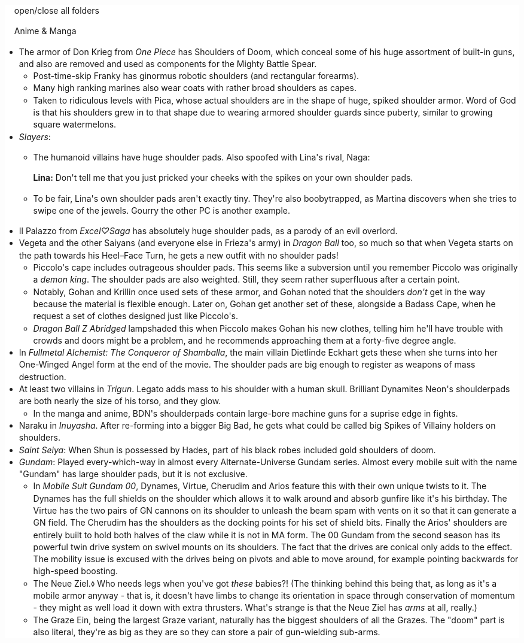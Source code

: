     open/close all folders 

    Anime & Manga 

-   The armor of Don Krieg from _One Piece_ has Shoulders of Doom, which conceal some of his huge assortment of built-in guns, and also are removed and used as components for the Mighty Battle Spear.
    -   Post-time-skip Franky has ginormus robotic shoulders (and rectangular forearms).
    -   Many high ranking marines also wear coats with rather broad shoulders as capes.
    -   Taken to ridiculous levels with Pica, whose actual shoulders are in the shape of huge, spiked shoulder armor. Word of God is that his shoulders grew in to that shape due to wearing armored shoulder guards since puberty, similar to growing square watermelons.
-   _Slayers_:
    -   The humanoid villains have huge shoulder pads. Also spoofed with Lina's rival, Naga:
        
        **Lina:** Don't tell me that you just pricked your cheeks with the spikes on your own shoulder pads.
        
    -   To be fair, Lina's own shoulder pads aren't exactly tiny. They're also boobytrapped, as Martina discovers when she tries to swipe one of the jewels. Gourry the other PC is another example.
-   Il Palazzo from _Excel♡Saga_ has absolutely huge shoulder pads, as a parody of an evil overlord.
-   Vegeta and the other Saiyans (and everyone else in Frieza's army) in _Dragon Ball_ too, so much so that when Vegeta starts on the path towards his Heel–Face Turn, he gets a new outfit with no shoulder pads!
    -   Piccolo's cape includes outrageous shoulder pads. This seems like a subversion until you remember Piccolo was originally a _demon king_. The shoulder pads are also weighted. Still, they seem rather superfluous after a certain point.
    -   Notably, Gohan and Krillin once used sets of these armor, and Gohan noted that the shoulders _don't_ get in the way because the material is flexible enough. Later on, Gohan get another set of these, alongside a Badass Cape, when he request a set of clothes designed just like Piccolo's.
    -   _Dragon Ball Z Abridged_ lampshaded this when Piccolo makes Gohan his new clothes, telling him he'll have trouble with crowds and doors might be a problem, and he recommends approaching them at a forty-five degree angle.
-   In _Fullmetal Alchemist: The Conqueror of Shamballa_, the main villain Dietlinde Eckhart gets these when she turns into her One-Winged Angel form at the end of the movie. The shoulder pads are big enough to register as weapons of mass destruction.
-   At least two villains in _Trigun_. Legato adds mass to his shoulder with a human skull. Brilliant Dynamites Neon's shoulderpads are both nearly the size of his torso, and they glow.
    -   In the manga and anime, BDN's shoulderpads contain large-bore machine guns for a suprise edge in fights.
-   Naraku in _Inuyasha_. After re-forming into a bigger Big Bad, he gets what could be called big Spikes of Villainy holders on shoulders.
-   _Saint Seiya_: When Shun is possessed by Hades, part of his black robes included gold shoulders of doom.
-   _Gundam_: Played every-which-way in almost every Alternate-Universe Gundam series. Almost every mobile suit with the name "Gundam" has large shoulder pads, but it is not exclusive.
    -   In _Mobile Suit Gundam 00_, Dynames, Virtue, Cherudim and Arios feature this with their own unique twists to it. The Dynames has the full shields on the shoulder which allows it to walk around and absorb gunfire like it's his birthday. The Virtue has the two pairs of GN cannons on its shoulder to unleash the beam spam with vents on it so that it can generate a GN field. The Cherudim has the shoulders as the docking points for his set of shield bits. Finally the Arios' shoulders are entirely built to hold both halves of the claw while it is not in MA form. The 00 Gundam from the second season has its powerful twin drive system on swivel mounts on its shoulders. The fact that the drives are conical only adds to the effect. The mobility issue is excused with the drives being on pivots and able to move around, for example pointing backwards for high-speed boosting.
    -   The Neue Ziel.<small>◊</small> Who needs legs when you've got _these_ babies?! (The thinking behind this being that, as long as it's a mobile armor anyway - that is, it doesn't have limbs to change its orientation in space through conservation of momentum - they might as well load it down with extra thrusters. What's strange is that the Neue Ziel has _arms_ at all, really.)
    -   The Graze Ein, being the largest Graze variant, naturally has the biggest shoulders of all the Grazes. The "doom" part is also literal, they're as big as they are so they can store a pair of gun-wielding sub-arms.